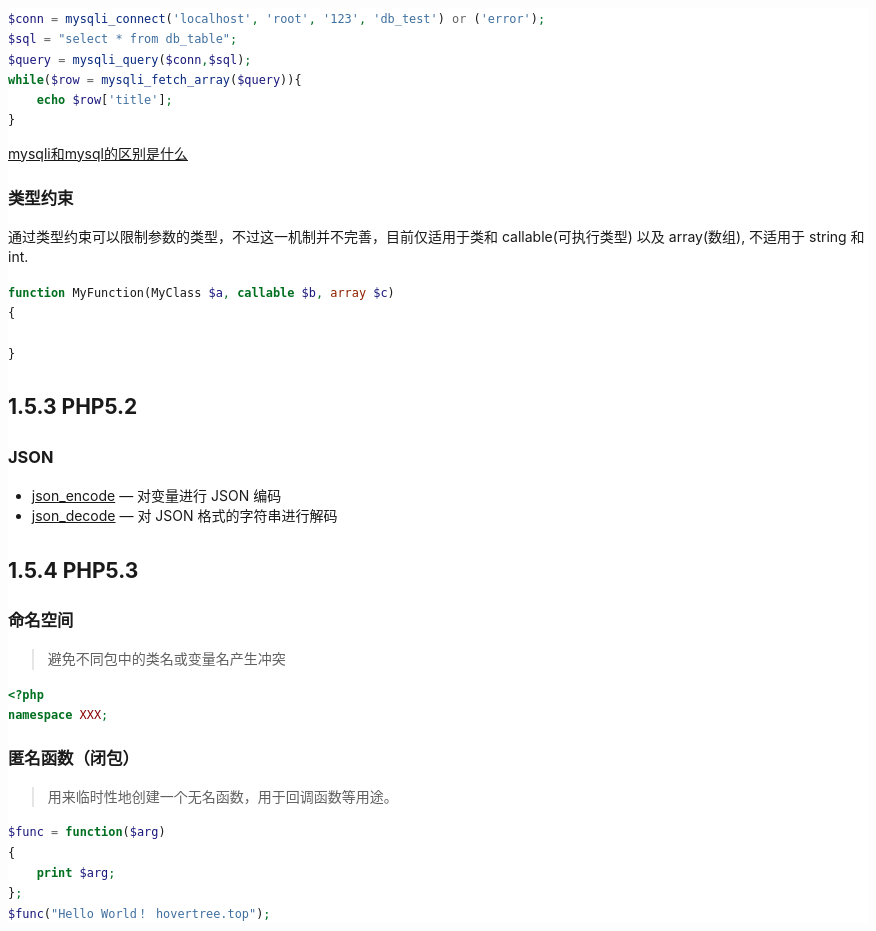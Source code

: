 ```php
$conn = mysqli_connect('localhost', 'root', '123', 'db_test') or ('error');
$sql = "select * from db_table";
$query = mysqli_query($conn,$sql);
while($row = mysqli_fetch_array($query)){
    echo $row['title'];
}
```

[mysqli和mysql的区别是什么](https://link.segmentfault.com/?enc=8ZN13gHSt1Y85bjqPIl2PQ%3D%3D.Sxm43ll0lbv0Ap3fj90QqJTaJ%2Bckbk%2BnZuRGslumvf2KP%2Bj7XNQ7Ffks7OA28xSN)

### 类型约束

通过类型约束可以限制参数的类型，不过这一机制并不完善，目前仅适用于类和 callable(可执行类型) 以及 array(数组), 不适用于 string 和 int.

```php
function MyFunction(MyClass $a, callable $b, array $c)
{

}
```

## 1.5.3 PHP5.2

### JSON

- [json\_encode](https://link.segmentfault.com/?enc=5Sss%2BvBMdDiiAxG%2FECaKwA%3D%3D.K2ukZYKfy8Rk%2FhpuNyOMP7rKSMzgTTqzaSZOKyRpmRqyGBtcVLIx%2BQbQegz8LP6qo%2FwHBimhLcxLKGMVYUumzA%3D%3D) — 对变量进行 JSON 编码
- [json\_decode](https://link.segmentfault.com/?enc=07Gy1VMqwPA7RGDNtnXSxg%3D%3D.CYB6ERDjX2WsU5hEDFN2l%2BZdlvPLVz%2B7LVASCF%2B4lXdQsTncU9LUnu4VFVTTHOJBUUrvHo7JdlhSKpOPe9cFvg%3D%3D) — 对 JSON 格式的字符串进行解码

## 1.5.4 PHP5.3

### 命名空间

> 避免不同包中的类名或变量名产生冲突

```php
<?php
namespace XXX;
```

### 匿名函数（闭包）

> 用来临时性地创建一个无名函数，用于回调函数等用途。

```php
$func = function($arg)
{
    print $arg;
};
$func("Hello World！ hovertree.top");
```

